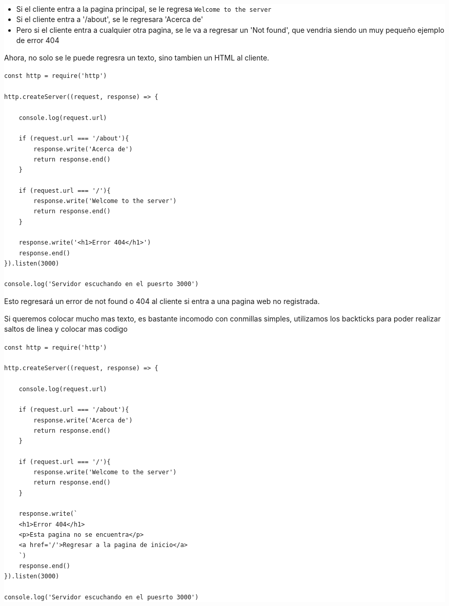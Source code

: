 - Si el cliente entra a la pagina principal, se le regresa `Welcome to the server`
- Si el cliente entra a '/about', se le regresara 'Acerca de'
- Pero si el cliente entra a cualquier otra pagina, se le va a regresar un 'Not found', que vendria siendo un muy pequeño ejemplo de error 404

Ahora, no solo se le puede regresra un texto, sino tambien un HTML al cliente.

```
const http = require('http')

http.createServer((request, response) => {

    console.log(request.url)

    if (request.url === '/about'){
        response.write('Acerca de')
        return response.end()
    }

    if (request.url === '/'){
        response.write('Welcome to the server')
        return response.end()
    }

    response.write('<h1>Error 404</h1>')
    response.end()
}).listen(3000)

console.log('Servidor escuchando en el puesrto 3000')
```

Esto regresará un error de not found o 404 al cliente si entra a una pagina web no registrada.

Si queremos colocar mucho mas texto, es bastante incomodo con conmillas simples, utilizamos los backticks para poder realizar saltos de linea y colocar mas codigo

```
const http = require('http')

http.createServer((request, response) => {

    console.log(request.url)

    if (request.url === '/about'){
        response.write('Acerca de')
        return response.end()
    }

    if (request.url === '/'){
        response.write('Welcome to the server')
        return response.end()
    }

    response.write(`
    <h1>Error 404</h1>
    <p>Esta pagina no se encuentra</p>
    <a href='/'>Regresar a la pagina de inicio</a>
    `)
    response.end()
}).listen(3000)

console.log('Servidor escuchando en el puesrto 3000')
```
